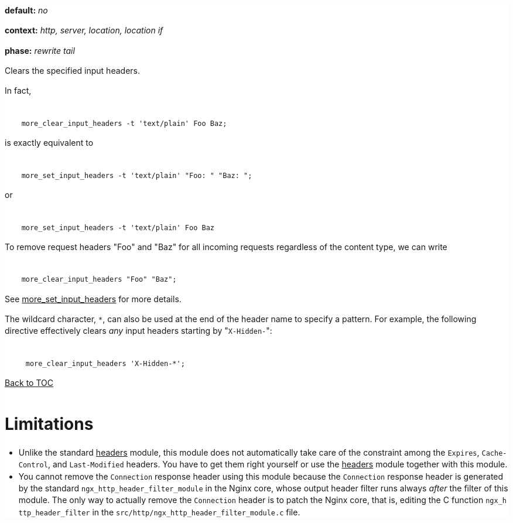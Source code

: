 **default:** *no*

**context:** *http, server, location, location if*

**phase:** *rewrite tail*

Clears the specified input headers.

In fact,

```nginx

    more_clear_input_headers -t 'text/plain' Foo Baz;
```

is exactly equivalent to

```nginx

    more_set_input_headers -t 'text/plain' "Foo: " "Baz: ";
```

or

```nginx

    more_set_input_headers -t 'text/plain' Foo Baz
```

To remove request headers "Foo" and "Baz" for all incoming requests regardless of the content type, we can write

```nginx

    more_clear_input_headers "Foo" "Baz";
```

See [more_set_input_headers](#more_set_input_headers) for more details.

The wildcard character, `*`, can also be used at the end of the header name to specify a pattern. For example, the following directive
effectively clears *any* input headers starting by "`X-Hidden-`":

```nginx

     more_clear_input_headers 'X-Hidden-*';
```

[Back to TOC](#table-of-contents)

Limitations
===========

* Unlike the standard [headers](http://nginx.org/en/docs/http/ngx_http_headers_module.html) module, this module does not automatically take care of the constraint among the `Expires`, `Cache-Control`, and `Last-Modified` headers. You have to get them right yourself or use the [headers](http://nginx.org/en/docs/http/ngx_http_headers_module.html) module together with this module.
* You cannot remove the `Connection` response header using this module because the `Connection` response header is generated by the standard `ngx_http_header_filter_module` in the Nginx core, whose output header filter runs always *after* the filter of this module. The only way to actually remove the `Connection` header is to patch the Nginx core, that is, editing the C function `ngx_http_header_filter` in the `src/http/ngx_http_header_filter_module.c` file.
